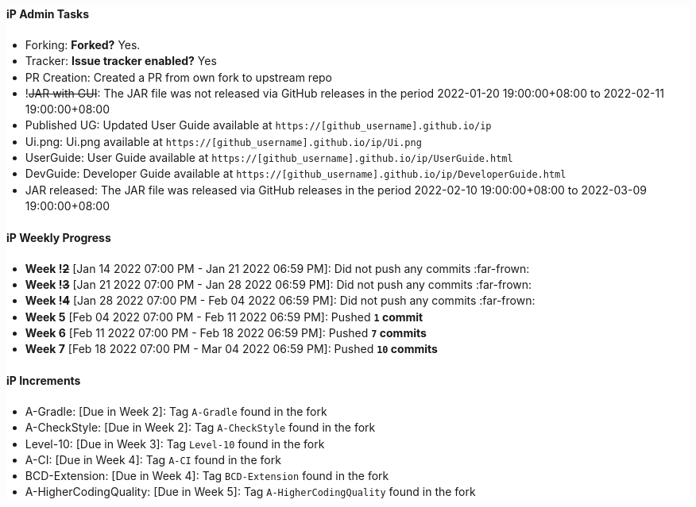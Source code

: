 #### iP Admin Tasks

<div class="indented">

* <span class="badge badge-success mr-1">Forking</span>: **Forked?** Yes. 
* <span class="badge badge-success mr-1">Tracker</span>: **Issue tracker enabled?** Yes
* <span class="badge badge-success mr-1">PR Creation</span>: Created a PR from own fork to upstream repo
* <span class="badge badge-danger mr-1">!~~JAR with GUI~~</span>: The JAR file was not released via GitHub releases in the period 2022-01-20 19:00:00+08:00 to 2022-02-11 19:00:00+08:00
* <span class="badge badge-success mr-1">Published UG</span>: Updated User Guide  available at `https://[github_username].github.io/ip`
* <span class="badge badge-success mr-1">Ui.png</span>: Ui.png  available at `https://[github_username].github.io/ip/Ui.png`
* <span class="badge badge-success mr-1">UserGuide</span>: User Guide  available at `https://[github_username].github.io/ip/UserGuide.html`
* <span class="badge badge-success mr-1">DevGuide</span>: Developer Guide  available at `https://[github_username].github.io/ip/DeveloperGuide.html`
* <span class="badge badge-success mr-1">JAR released</span>: The JAR file was released via GitHub releases in the period 2022-02-10 19:00:00+08:00 to 2022-03-09 19:00:00+08:00
</div>
    
</modal>
    

<modal large header="A0194195_: iP Progress Details" id="modal:ipPD-A0194195">

#### iP Weekly Progress

<div class="indented">

* **Week <span class="badge badge-danger mr-1">!~~2~~</span>** [Jan 14 2022 07:00 PM - Jan 21 2022 06:59 PM]: Did not push any commits :far-frown:
* **Week <span class="badge badge-danger mr-1">!~~3~~</span>** [Jan 21 2022 07:00 PM - Jan 28 2022 06:59 PM]: Did not push any commits :far-frown:
* **Week <span class="badge badge-danger mr-1">!~~4~~</span>** [Jan 28 2022 07:00 PM - Feb 04 2022 06:59 PM]: Did not push any commits :far-frown:
* **Week <span class="badge badge-success mr-1">5</span>** [Feb 04 2022 07:00 PM - Feb 11 2022 06:59 PM]: Pushed **`1` commit**
* **Week <span class="badge badge-success mr-1">6</span>** [Feb 11 2022 07:00 PM - Feb 18 2022 06:59 PM]: Pushed **`7` commits**
* **Week <span class="badge badge-success mr-1">7</span>** [Feb 18 2022 07:00 PM - Mar 04 2022 06:59 PM]: Pushed **`10` commits**
</div>
    
#### iP Increments

<div class="indented">

* <span class="badge badge-success mr-1">A-Gradle</span>: [Due in Week 2]: Tag `A-Gradle` found in the fork
* <span class="badge badge-success mr-1">A-CheckStyle</span>: [Due in Week 2]: Tag `A-CheckStyle` found in the fork
* <span class="badge badge-success mr-1">Level-10</span>: [Due in Week 3]: Tag `Level-10` found in the fork
* <span class="badge badge-success mr-1">A-CI</span>: [Due in Week 4]: Tag `A-CI` found in the fork
* <span class="badge badge-success mr-1">BCD-Extension</span>: [Due in Week 4]: Tag `BCD-Extension` found in the fork
* <span class="badge badge-success mr-1">A-HigherCodingQuality</span>: [Due in Week 5]: Tag `A-HigherCodingQuality` found in the fork
</div>
    